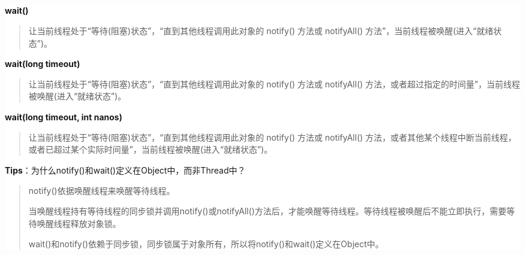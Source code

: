 **wait()**

> 让当前线程处于“等待(阻塞)状态”，“直到其他线程调用此对象的 notify() 方法或 notifyAll() 方法”，当前线程被唤醒(进入“就绪状态”)。

**wait(long timeout)**

> 让当前线程处于“等待(阻塞)状态”，“直到其他线程调用此对象的 notify() 方法或 notifyAll() 方法，或者超过指定的时间量”，当前线程被唤醒(进入“就绪状态”)。

**wait(long timeout, int nanos)**

> 让当前线程处于“等待(阻塞)状态”，“直到其他线程调用此对象的 notify() 方法或 notifyAll() 方法，或者其他某个线程中断当前线程，或者已超过某个实际时间量”，当前线程被唤醒(进入“就绪状态”)。

**Tips**：为什么notify()和wait()定义在Object中，而非Thread中？

> notify()依据唤醒线程来唤醒等待线程。
>
> 当唤醒线程持有等待线程的同步锁并调用notify()或notifyAll()方法后，才能唤醒等待线程。等待线程被唤醒后不能立即执行，需要等待唤醒线程释放对象锁。
>
> wait()和notify()依赖于同步锁，同步锁属于对象所有，所以将notify()和wait()定义在Object中。







































